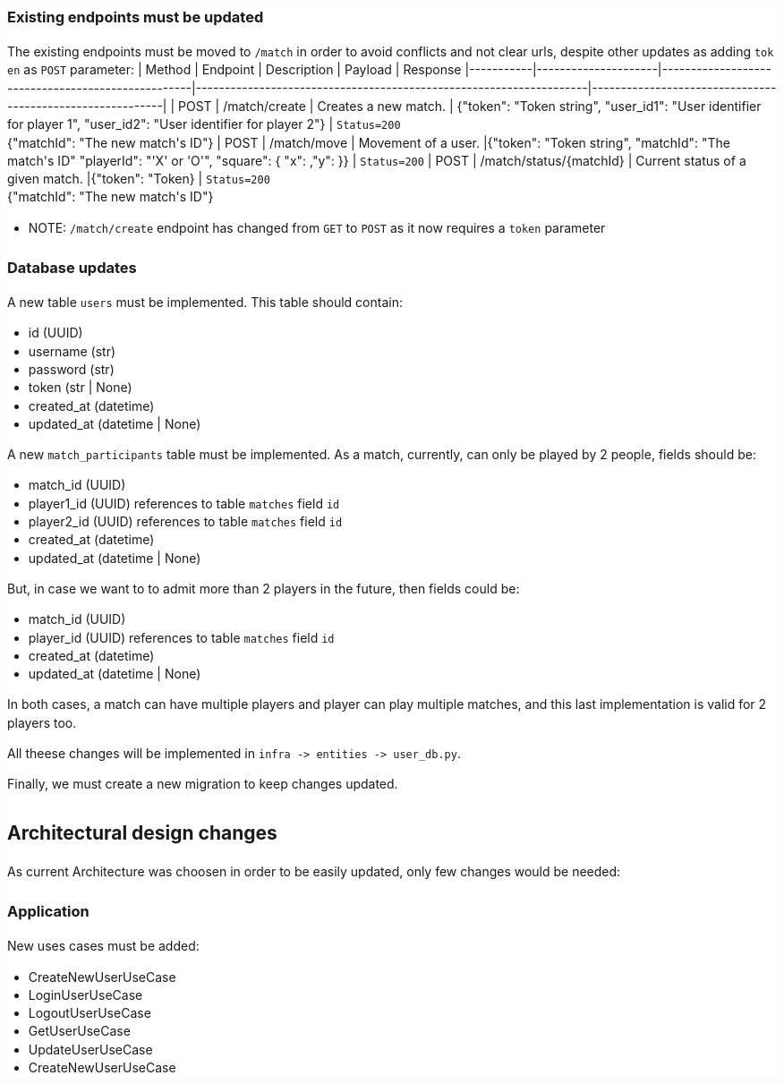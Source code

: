 ### Existing endpoints must be updated
The existing endpoints must be moved to `/match` in order to avoid conflicts and not clear urls, despite other updates as adding `token` as `POST` parameter:
| Method    | Endpoint            | Description                                       | Payload                                                            | Response
|-----------|---------------------|---------------------------------------------------|--------------------------------------------------------------------|-----------------------------------------------------------|
| POST       | /match/create       | Creates a new match.            | {"token": "Token string", "user_id1": "User identifier for player 1", "user_id2": "User identifier for player 2"}  | `Status=200`<br>{"matchId": "The new match's ID"}
| POST      | /match/move        | Movement of a user.   |{"token": "Token string", "matchId": "The match's ID" "playerId": "'X' or 'O'", "square": { "x": <x>,"y": <y>}}  | `Status=200`
| POST      | /match/status/{matchId}      | Current status of a given match.   |{"token": "Token}  | `Status=200`<br>{"matchId": "The new match's ID"}
- NOTE: `/match/create` endpoint has changed from `GET` to `POST` as it now requires a `token` parameter


### Database updates
A new table `users` must be implemented. This table should contain:
- id (UUID)
- username (str)
- password (str)
- token (str | None)
- created_at (datetime)
- updated_at (datetime | None)

A new `match_participants` table must be implemented. As a match, currently, can only be played by 2 people, fields should be:
- match_id (UUID)
- player1_id (UUID) references to table `matches` field `id`
- player2_id (UUID) references to table `matches` field `id`
- created_at (datetime)
- updated_at (datetime | None)

But, in case we want to to admit more than 2 players in the future, then fields could be:
- match_id (UUID)
- player_id (UUID) references to table `matches` field `id`
- created_at (datetime)
- updated_at (datetime | None)

In both cases, a match can have multiple players and player can play multiple matches, and this last implementation is valid for 2 players too.

All theese changes will be implemented in `infra -> entities -> user_db.py`.

Finally, we must create a new migration to keep changes updated.

## Architectural design changes

As current Architecture was choosen in order to be easily updated, only few changes would be needed:
### Application
New uses cases must be added:
- CreateNewUserUseCase
- LoginUserUseCase
- LogoutUserUseCase
- GetUserUseCase
- UpdateUserUseCase
- CreateNewUserUseCase
